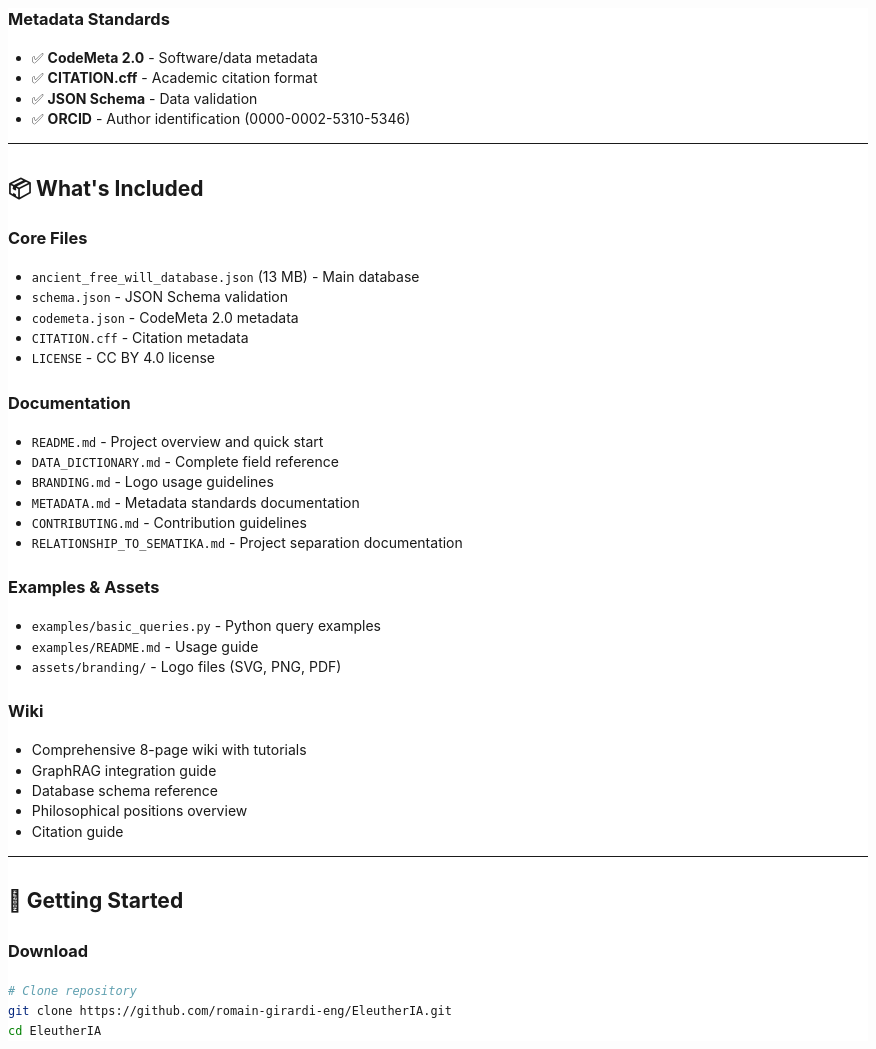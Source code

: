 ### Metadata Standards

- ✅ **CodeMeta 2.0** - Software/data metadata
- ✅ **CITATION.cff** - Academic citation format
- ✅ **JSON Schema** - Data validation
- ✅ **ORCID** - Author identification (0000-0002-5310-5346)

---

## 📦 What's Included

### Core Files

- `ancient_free_will_database.json` (13 MB) - Main database
- `schema.json` - JSON Schema validation
- `codemeta.json` - CodeMeta 2.0 metadata
- `CITATION.cff` - Citation metadata
- `LICENSE` - CC BY 4.0 license

### Documentation

- `README.md` - Project overview and quick start
- `DATA_DICTIONARY.md` - Complete field reference
- `BRANDING.md` - Logo usage guidelines
- `METADATA.md` - Metadata standards documentation
- `CONTRIBUTING.md` - Contribution guidelines
- `RELATIONSHIP_TO_SEMATIKA.md` - Project separation documentation

### Examples & Assets

- `examples/basic_queries.py` - Python query examples
- `examples/README.md` - Usage guide
- `assets/branding/` - Logo files (SVG, PNG, PDF)

### Wiki

- Comprehensive 8-page wiki with tutorials
- GraphRAG integration guide
- Database schema reference
- Philosophical positions overview
- Citation guide

---

## 🚀 Getting Started

### Download

```bash
# Clone repository
git clone https://github.com/romain-girardi-eng/EleutherIA.git
cd EleutherIA
```
